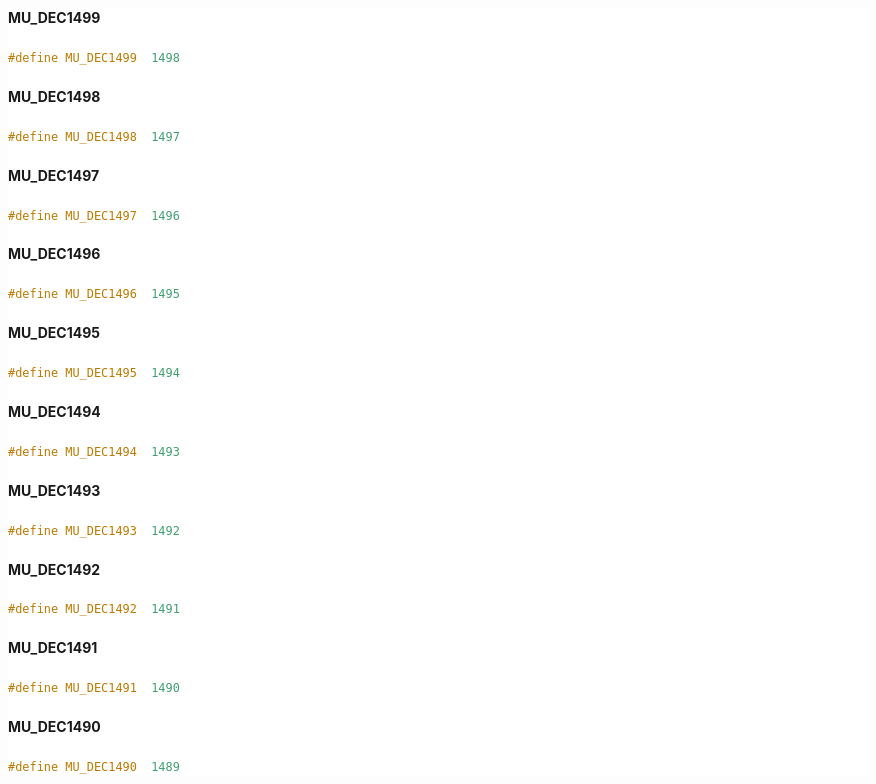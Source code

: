 #### MU_DEC1499

```C
#define MU_DEC1499  1498 
```

#### MU_DEC1498

```C
#define MU_DEC1498  1497 
```

#### MU_DEC1497

```C
#define MU_DEC1497  1496 
```

#### MU_DEC1496

```C
#define MU_DEC1496  1495 
```

#### MU_DEC1495

```C
#define MU_DEC1495  1494 
```

#### MU_DEC1494

```C
#define MU_DEC1494  1493 
```

#### MU_DEC1493

```C
#define MU_DEC1493  1492 
```

#### MU_DEC1492

```C
#define MU_DEC1492  1491 
```

#### MU_DEC1491

```C
#define MU_DEC1491  1490 
```

#### MU_DEC1490

```C
#define MU_DEC1490  1489 
```
